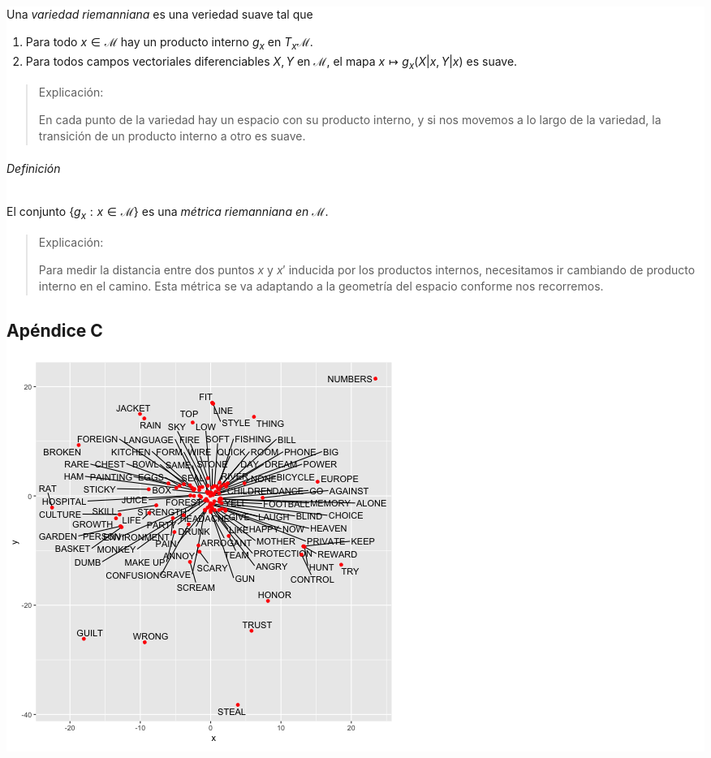 Una *variedad riemanniana* es una veriedad suave tal que

1. Para todo $x\in\mathcal{M}$ hay un producto interno $g_x$ en $T_x\mathcal{M}$.
2. Para todos campos vectoriales diferenciables $X, Y$ en $\mathcal{M}$, el mapa $x\mapsto g_x(X|x, Y|x)$ es suave.

> Explicación:
>
> En cada punto de la variedad hay un espacio con su producto interno, y si nos movemos a lo largo de la variedad, la transición de un producto interno a otro es suave.



###### Definición

El conjunto $\{ g_x : x \in \mathcal{M}\}$ es una *métrica riemanniana en* $\mathcal{M}$.

> Explicación:
>
> Para medir la distancia entre dos puntos $x$ y $x'$ inducida por los productos internos, necesitamos ir cambiando de producto interno en el camino. Esta métrica se va adaptando a la geometría del espacio conforme nos recorremos.

## Apéndice C

![](./img/mmtsne_plot_1.tiff)
